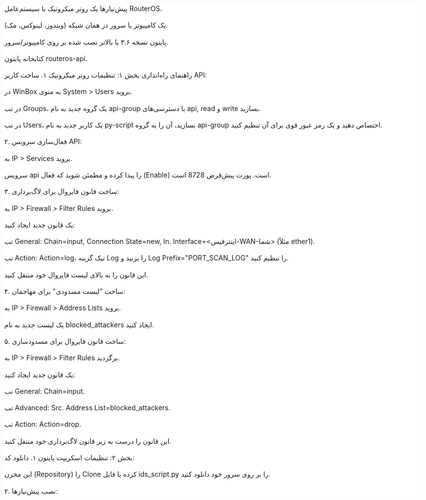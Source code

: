 پیش‌نیازها
یک روتر میکروتیک با سیستم‌عامل RouterOS.

یک کامپیوتر یا سرور در همان شبکه (ویندوز، لینوکس، مک).

پایتون نسخه ۳.۶ یا بالاتر نصب شده بر روی کامپیوتر/سرور.

کتابخانه پایتون routeros-api.

راهنمای راه‌اندازی
بخش ۱: تنظیمات روتر میکروتیک
۱. ساخت کاربر API:

در WinBox به منوی System > Users بروید.

در تب Groups، یک گروه جدید به نام api-group با دسترسی‌های api, read و write بسازید.

در تب Users، یک کاربر جدید به نام py-script بسازید، آن را به گروه api-group اختصاص دهید و یک رمز عبور قوی برای آن تنظیم کنید.

۲. فعال‌سازی سرویس API:

به IP > Services بروید.

سرویس api را پیدا کرده و مطمئن شوید که فعال (Enable) است. پورت پیش‌فرض 8728 است.

۳. ساخت قانون فایروال برای لاگ‌برداری:

به IP > Firewall > Filter Rules بروید.

یک قانون جدید ایجاد کنید:

تب General: Chain=input, Connection State=new, In. Interface=<اینترفیس-WAN-شما> (مثلاً ether1).

تب Action: Action=log، تیک گزینه Log را بزنید و Log Prefix="PORT_SCAN_LOG" را تنظیم کنید.

این قانون را به بالای لیست فایروال خود منتقل کنید.

۴. ساخت "لیست مسدودی" برای مهاجمان:

به IP > Firewall > Address Lists بروید.

یک لیست جدید به نام blocked_attackers ایجاد کنید.

۵. ساخت قانون فایروال برای مسدودسازی:

به IP > Firewall > Filter Rules برگردید.

یک قانون جدید ایجاد کنید:

تب General: Chain=input.

تب Advanced: Src. Address List=blocked_attackers.

تب Action: Action=drop.

این قانون را درست به زیر قانون لاگ‌برداری خود منتقل کنید.

بخش ۲: تنظیمات اسکریپت پایتون
۱. دانلود کد:

این مخزن (Repository) را Clone کرده یا فایل ids_script.py را بر روی سرور خود دانلود کنید.

۲. نصب پیش‌نیازها:
